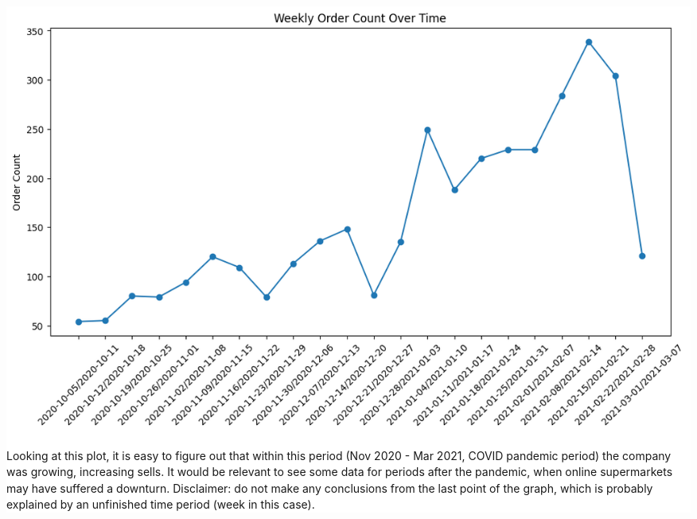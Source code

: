 ![png](EDA_2_files/EDA_2_32_0.png)
    


Looking at this plot, it is easy to figure out that within this period (Nov 2020 - Mar 2021, COVID pandemic period) the company was growing, increasing sells. It would be relevant to see some data for periods after the pandemic, when online supermarkets may have suffered a downturn. Disclaimer: do not make any conclusions from the last point of the graph, which is probably explained by an unfinished time period (week in this case).
